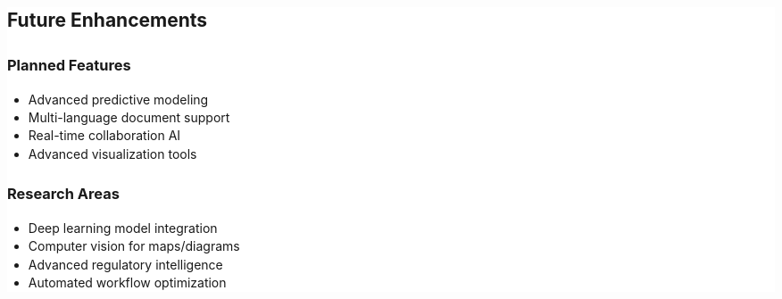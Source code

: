 ## Future Enhancements

### Planned Features
- Advanced predictive modeling
- Multi-language document support
- Real-time collaboration AI
- Advanced visualization tools

### Research Areas
- Deep learning model integration
- Computer vision for maps/diagrams
- Advanced regulatory intelligence
- Automated workflow optimization

